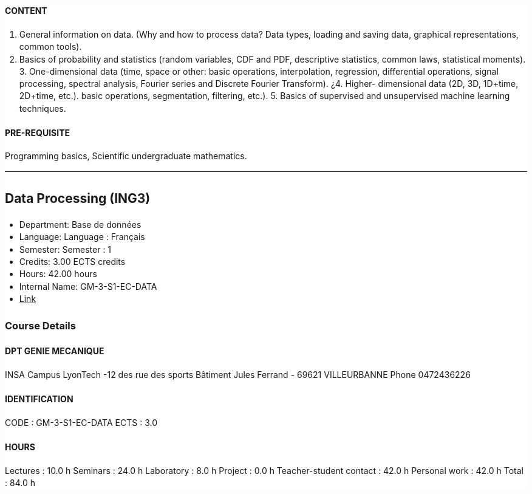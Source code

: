 #### CONTENT

1. General information on data. (Why and how to process data? Data
types, loading and saving data, graphical representations, common tools).
2. Basics of probability and statistics (random variables, CDF and PDF, descriptive statistics,
common laws, statistical moments).                               3. One-dimensional data (time, space
or other: basic operations, interpolation, regression, differential operations, signal processing,
spectral analysis, Fourier series and Discrete Fourier Transform).                            ¿4. Higher-
dimensional data (2D, 3D, 1D+time, 2D+time, etc.). basic operations, segmentation, filtering,
etc.).                                                             5. Basics of supervised and unsupervised machine
learning techniques.

#### PRE-REQUISITE

Programming basics, Scientific undergraduate mathematics.


---

## Data Processing (ING3)

- Department: Base de données
- Language: Language : Français
- Semester: Semester : 1
- Credits: 3.00 ECTS credits
- Hours: 42.00 hours
- Internal Name: GM-3-S1-EC-DATA
- [Link](https://scolpeda.insa-lyon.fr/f/ects?id=55937&_lang=en)

### Course Details

#### DPT GENIE MECANIQUE

INSA Campus LyonTech -12 des rue des sports
Bâtiment Jules Ferrand - 69621 VILLEURBANNE
Phone 0472436226

#### IDENTIFICATION

CODE :
GM-3-S1-EC-DATA
ECTS :
3.0

#### HOURS

Lectures :
10.0 h
Seminars :
24.0 h
Laboratory :
8.0 h
Project :
0.0 h
Teacher-student
contact :
42.0 h
Personal work :
42.0 h
Total :
84.0 h
